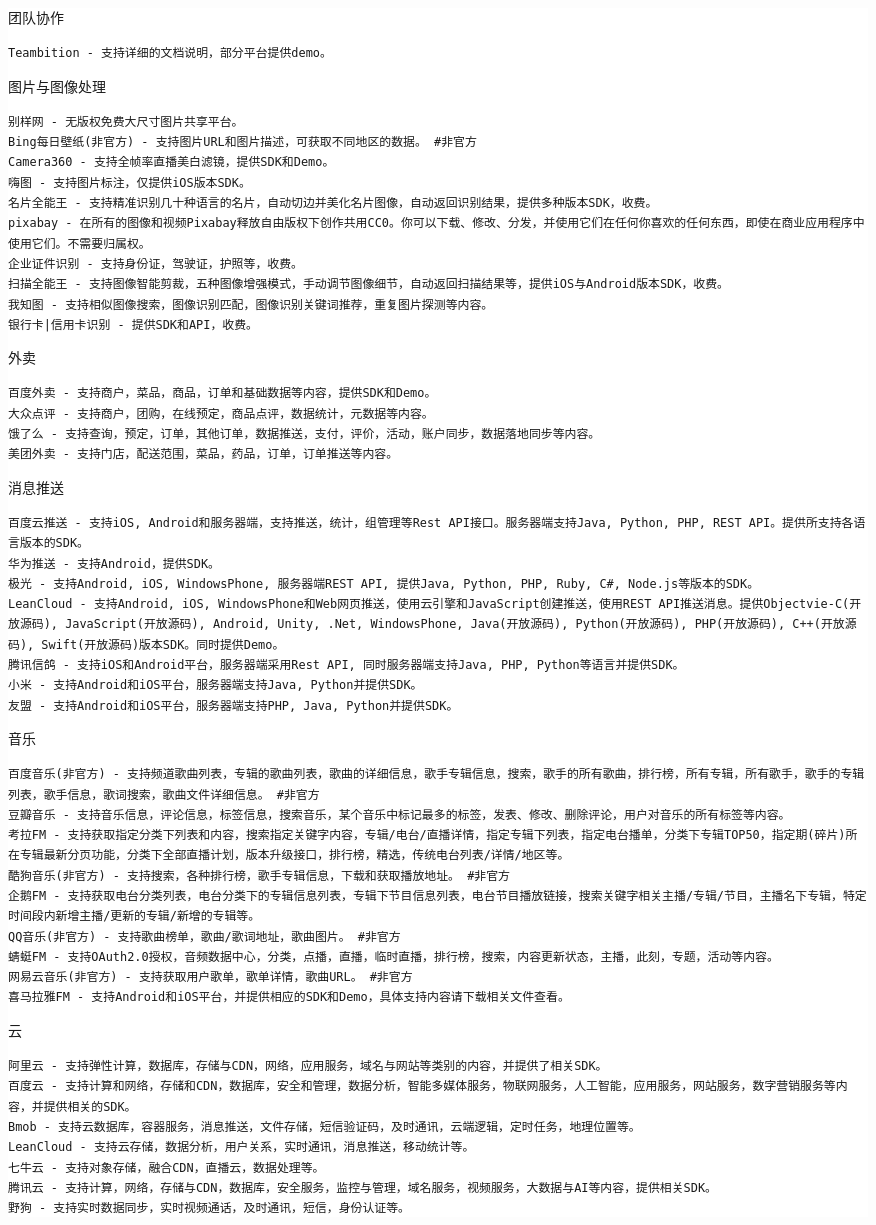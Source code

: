 团队协作

    Teambition - 支持详细的文档说明，部分平台提供demo。

图片与图像处理

    别样网 - 无版权免费大尺寸图片共享平台。
    Bing每日壁纸(非官方) - 支持图片URL和图片描述，可获取不同地区的数据。 #非官方
    Camera360 - 支持全帧率直播美白滤镜，提供SDK和Demo。
    嗨图 - 支持图片标注，仅提供iOS版本SDK。
    名片全能王 - 支持精准识别几十种语言的名片，自动切边并美化名片图像，自动返回识别结果，提供多种版本SDK，收费。
    pixabay - 在所有的图像和视频Pixabay释放自由版权下创作共用CC0。你可以下载、修改、分发，并使用它们在任何你喜欢的任何东西，即使在商业应用程序中使用它们。不需要归属权。
    企业证件识别 - 支持身份证，驾驶证，护照等，收费。
    扫描全能王 - 支持图像智能剪裁，五种图像增强模式，手动调节图像细节，自动返回扫描结果等，提供iOS与Android版本SDK，收费。
    我知图 - 支持相似图像搜索，图像识别匹配，图像识别关键词推荐，重复图片探测等内容。
    银行卡|信用卡识别 - 提供SDK和API，收费。

外卖

    百度外卖 - 支持商户，菜品，商品，订单和基础数据等内容，提供SDK和Demo。
    大众点评 - 支持商户，团购，在线预定，商品点评，数据统计，元数据等内容。
    饿了么 - 支持查询，预定，订单，其他订单，数据推送，支付，评价，活动，账户同步，数据落地同步等内容。
    美团外卖 - 支持门店，配送范围，菜品，药品，订单，订单推送等内容。

消息推送

    百度云推送 - 支持iOS, Android和服务器端，支持推送，统计，组管理等Rest API接口。服务器端支持Java, Python, PHP, REST API。提供所支持各语言版本的SDK。
    华为推送 - 支持Android，提供SDK。
    极光 - 支持Android, iOS, WindowsPhone, 服务器端REST API, 提供Java, Python, PHP, Ruby, C#, Node.js等版本的SDK。
    LeanCloud - 支持Android, iOS, WindowsPhone和Web网页推送，使用云引擎和JavaScript创建推送，使用REST API推送消息。提供Objectvie-C(开放源码), JavaScript(开放源码), Android, Unity, .Net, WindowsPhone, Java(开放源码), Python(开放源码), PHP(开放源码), C++(开放源码), Swift(开放源码)版本SDK。同时提供Demo。
    腾讯信鸽 - 支持iOS和Android平台，服务器端采用Rest API, 同时服务器端支持Java, PHP, Python等语言并提供SDK。
    小米 - 支持Android和iOS平台，服务器端支持Java, Python并提供SDK。
    友盟 - 支持Android和iOS平台，服务器端支持PHP, Java, Python并提供SDK。

音乐

    百度音乐(非官方) - 支持频道歌曲列表，专辑的歌曲列表，歌曲的详细信息，歌手专辑信息，搜索，歌手的所有歌曲，排行榜，所有专辑，所有歌手，歌手的专辑列表，歌手信息，歌词搜索，歌曲文件详细信息。 #非官方
    豆瓣音乐 - 支持音乐信息，评论信息，标签信息，搜索音乐，某个音乐中标记最多的标签，发表、修改、删除评论，用户对音乐的所有标签等内容。
    考拉FM - 支持获取指定分类下列表和内容，搜索指定关键字内容，专辑/电台/直播详情，指定专辑下列表，指定电台播单，分类下专辑TOP50，指定期(碎片)所在专辑最新分页功能，分类下全部直播计划，版本升级接口，排行榜，精选，传统电台列表/详情/地区等。
    酷狗音乐(非官方) - 支持搜索，各种排行榜，歌手专辑信息，下载和获取播放地址。 #非官方
    企鹅FM - 支持获取电台分类列表，电台分类下的专辑信息列表，专辑下节目信息列表，电台节目播放链接，搜索关键字相关主播/专辑/节目，主播名下专辑，特定时间段内新增主播/更新的专辑/新增的专辑等。
    QQ音乐(非官方) - 支持歌曲榜单，歌曲/歌词地址，歌曲图片。 #非官方
    蜻蜓FM - 支持OAuth2.0授权，音频数据中心，分类，点播，直播，临时直播，排行榜，搜索，内容更新状态，主播，此刻，专题，活动等内容。
    网易云音乐(非官方) - 支持获取用户歌单，歌单详情，歌曲URL。 #非官方
    喜马拉雅FM - 支持Android和iOS平台，并提供相应的SDK和Demo，具体支持内容请下载相关文件查看。

云

    阿里云 - 支持弹性计算，数据库，存储与CDN，网络，应用服务，域名与网站等类别的内容，并提供了相关SDK。
    百度云 - 支持计算和网络，存储和CDN，数据库，安全和管理，数据分析，智能多媒体服务，物联网服务，人工智能，应用服务，网站服务，数字营销服务等内容，并提供相关的SDK。
    Bmob - 支持云数据库，容器服务，消息推送，文件存储，短信验证码，及时通讯，云端逻辑，定时任务，地理位置等。
    LeanCloud - 支持云存储，数据分析，用户关系，实时通讯，消息推送，移动统计等。
    七牛云 - 支持对象存储，融合CDN，直播云，数据处理等。
    腾讯云 - 支持计算，网络，存储与CDN，数据库，安全服务，监控与管理，域名服务，视频服务，大数据与AI等内容，提供相关SDK。
    野狗 - 支持实时数据同步，实时视频通话，及时通讯，短信，身份认证等。
